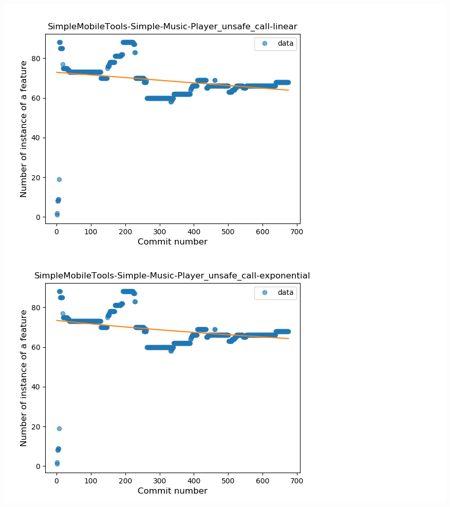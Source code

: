 ![SimpleMobileTools-Simple-Music-Player T2](../plots/SimpleMobileTools-Simple-Music-Player_unsafe_call_T2.png)
![SimpleMobileTools-Simple-Music-Player T5](../plots/SimpleMobileTools-Simple-Music-Player_unsafe_call_T5.png)